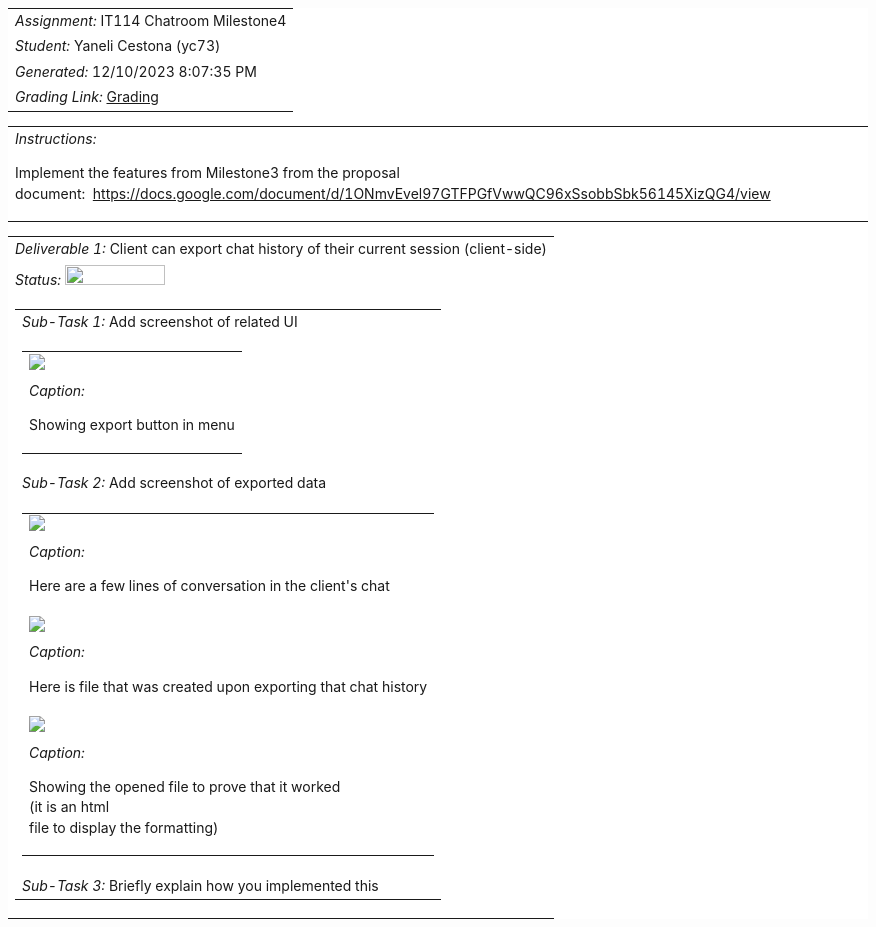 <table><tr><td> <em>Assignment: </em> IT114 Chatroom Milestone4</td></tr>
<tr><td> <em>Student: </em> Yaneli Cestona (yc73)</td></tr>
<tr><td> <em>Generated: </em> 12/10/2023 8:07:35 PM</td></tr>
<tr><td> <em>Grading Link: </em> <a rel="noreferrer noopener" href="https://learn.ethereallab.app/homework/IT114-005-F23/it114-chatroom-milestone4/grade/yc73" target="_blank">Grading</a></td></tr></table>
<table><tr><td> <em>Instructions: </em> <p>Implement the features from Milestone3 from the proposal document:&nbsp;&nbsp;<a href="https://docs.google.com/document/d/1ONmvEvel97GTFPGfVwwQC96xSsobbSbk56145XizQG4/view">https://docs.google.com/document/d/1ONmvEvel97GTFPGfVwwQC96xSsobbSbk56145XizQG4/view</a></p>
</td></tr></table>
<table><tr><td> <em>Deliverable 1: </em> Client can export chat history of their current session (client-side) </td></tr><tr><td><em>Status: </em> <img width="100" height="20" src="https://user-images.githubusercontent.com/54863474/211707773-e6aef7cb-d5b2-4053-bbb1-b09fc609041e.png"></td></tr>
<tr><td><table><tr><td> <em>Sub-Task 1: </em> Add screenshot of related UI</td></tr>
<tr><td><table><tr><td><img width="768px" src="https://firebasestorage.googleapis.com/v0/b/learn-e1de9.appspot.com/o/assignments%2Fyc73%2F2023-12-09T13.46.18Screenshot%202023-12-09%20at%208.46.05%E2%80%AFAM.png.webp?alt=media&token=9ea43829-f909-48e3-948d-4b295ad466c1"/></td></tr>
<tr><td> <em>Caption:</em> <p>Showing export button in menu<br></p>
</td></tr>
</table></td></tr>
<tr><td> <em>Sub-Task 2: </em> Add screenshot of exported data</td></tr>
<tr><td><table><tr><td><img width="768px" src="https://firebasestorage.googleapis.com/v0/b/learn-e1de9.appspot.com/o/assignments%2Fyc73%2F2023-12-09T16.36.54Screenshot%202023-12-09%20at%2011.30.22%E2%80%AFAM.png.webp?alt=media&token=e4e99db9-9369-4456-bad5-6cfa204cd5f5"/></td></tr>
<tr><td> <em>Caption:</em> <p>Here are a few lines of conversation in the client&#39;s chat<br></p>
</td></tr>
<tr><td><img width="768px" src="https://firebasestorage.googleapis.com/v0/b/learn-e1de9.appspot.com/o/assignments%2Fyc73%2F2023-12-09T16.36.59Screenshot%202023-12-09%20at%2011.33.37%E2%80%AFAM.png.webp?alt=media&token=8c683284-22bd-4871-8d8f-7ee742fa9e17"/></td></tr>
<tr><td> <em>Caption:</em> <p>Here is file that was created upon exporting that chat history<br></p>
</td></tr>
<tr><td><img width="768px" src="https://firebasestorage.googleapis.com/v0/b/learn-e1de9.appspot.com/o/assignments%2Fyc73%2F2023-12-09T16.37.07Screenshot%202023-12-09%20at%2011.34.09%E2%80%AFAM.png.webp?alt=media&token=45bf0276-5b6c-420a-8342-210a36c49fe7"/></td></tr>
<tr><td> <em>Caption:</em> <p>Showing the opened file to prove that it worked <br>(it is an html<br>file to display the formatting)<br></p>
</td></tr>
</table></td></tr>
<tr><td> <em>Sub-Task 3: </em> Briefly explain how you implemented this</td></tr>